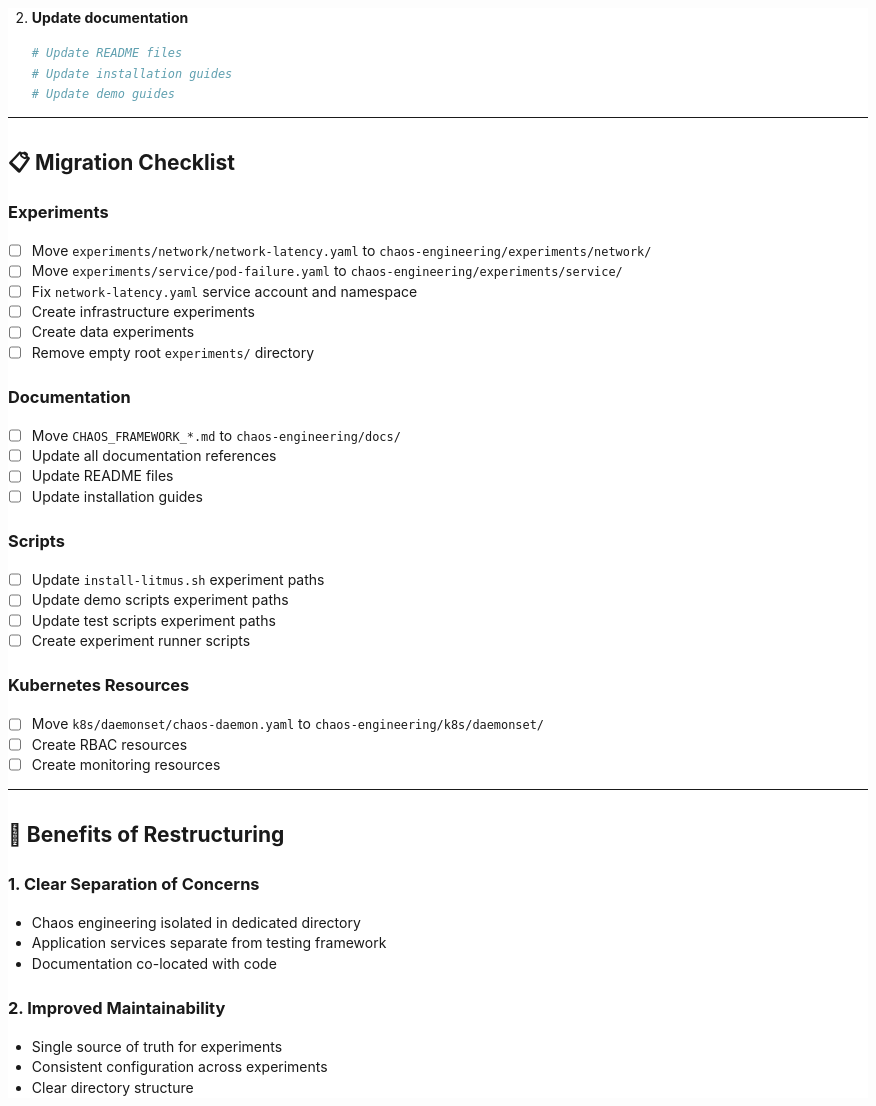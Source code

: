 2. **Update documentation**
   ```bash
   # Update README files
   # Update installation guides
   # Update demo guides
   ```

---

## 📋 **Migration Checklist**

### **Experiments**
- [ ] Move `experiments/network/network-latency.yaml` to `chaos-engineering/experiments/network/`
- [ ] Move `experiments/service/pod-failure.yaml` to `chaos-engineering/experiments/service/`
- [ ] Fix `network-latency.yaml` service account and namespace
- [ ] Create infrastructure experiments
- [ ] Create data experiments
- [ ] Remove empty root `experiments/` directory

### **Documentation**
- [ ] Move `CHAOS_FRAMEWORK_*.md` to `chaos-engineering/docs/`
- [ ] Update all documentation references
- [ ] Update README files
- [ ] Update installation guides

### **Scripts**
- [ ] Update `install-litmus.sh` experiment paths
- [ ] Update demo scripts experiment paths
- [ ] Update test scripts experiment paths
- [ ] Create experiment runner scripts

### **Kubernetes Resources**
- [ ] Move `k8s/daemonset/chaos-daemon.yaml` to `chaos-engineering/k8s/daemonset/`
- [ ] Create RBAC resources
- [ ] Create monitoring resources

---

## 🎯 **Benefits of Restructuring**

### **1. Clear Separation of Concerns**
- Chaos engineering isolated in dedicated directory
- Application services separate from testing framework
- Documentation co-located with code

### **2. Improved Maintainability**
- Single source of truth for experiments
- Consistent configuration across experiments
- Clear directory structure
